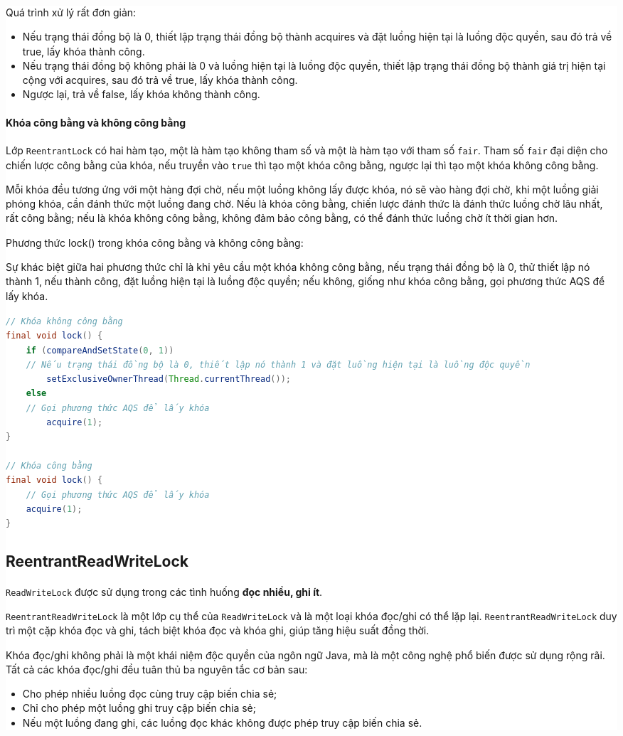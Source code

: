 Quá trình xử lý rất đơn giản:

- Nếu trạng thái đồng bộ là 0, thiết lập trạng thái đồng bộ thành acquires và đặt luồng hiện tại là luồng độc quyền, sau đó trả về true, lấy khóa thành công.
- Nếu trạng thái đồng bộ không phải là 0 và luồng hiện tại là luồng độc quyền, thiết lập trạng thái đồng bộ thành giá trị hiện tại cộng với acquires, sau đó trả về true, lấy khóa thành công.
- Ngược lại, trả về false, lấy khóa không thành công.

#### Khóa công bằng và không công bằng

Lớp `ReentrantLock` có hai hàm tạo, một là hàm tạo không tham số và một là hàm tạo với tham số `fair`. Tham số `fair` đại diện cho chiến lược công bằng của khóa, nếu truyền vào `true` thì tạo một khóa công bằng, ngược lại thì tạo một khóa không công bằng.

Mỗi khóa đều tương ứng với một hàng đợi chờ, nếu một luồng không lấy được khóa, nó sẽ vào hàng đợi chờ, khi một luồng giải phóng khóa, cần đánh thức một luồng đang chờ. Nếu là khóa công bằng, chiến lược đánh thức là đánh thức luồng chờ lâu nhất, rất công bằng; nếu là khóa không công bằng, không đảm bảo công bằng, có thể đánh thức luồng chờ ít thời gian hơn.

Phương thức lock() trong khóa công bằng và không công bằng:

Sự khác biệt giữa hai phương thức chỉ là khi yêu cầu một khóa không công bằng, nếu trạng thái đồng bộ là 0, thử thiết lập nó thành 1, nếu thành công, đặt luồng hiện tại là luồng độc quyền; nếu không, giống như khóa công bằng, gọi phương thức AQS để lấy khóa.

```java
// Khóa không công bằng
final void lock() {
    if (compareAndSetState(0, 1))
    // Nếu trạng thái đồng bộ là 0, thiết lập nó thành 1 và đặt luồng hiện tại là luồng độc quyền
        setExclusiveOwnerThread(Thread.currentThread());
    else
    // Gọi phương thức AQS để lấy khóa
        acquire(1);
}

// Khóa công bằng
final void lock() {
    // Gọi phương thức AQS để lấy khóa
    acquire(1);
}
```

## ReentrantReadWriteLock

`ReadWriteLock` được sử dụng trong các tình huống **đọc nhiều, ghi ít**.

`ReentrantReadWriteLock` là một lớp cụ thể của `ReadWriteLock` và là một loại khóa đọc/ghi có thể lặp lại. `ReentrantReadWriteLock` duy trì một cặp khóa đọc và ghi, tách biệt khóa đọc và khóa ghi, giúp tăng hiệu suất đồng thời.

Khóa đọc/ghi không phải là một khái niệm độc quyền của ngôn ngữ Java, mà là một công nghệ phổ biến được sử dụng rộng rãi. Tất cả các khóa đọc/ghi đều tuân thủ ba nguyên tắc cơ bản sau:

- Cho phép nhiều luồng đọc cùng truy cập biến chia sẻ;
- Chỉ cho phép một luồng ghi truy cập biến chia sẻ;
- Nếu một luồng đang ghi, các luồng đọc khác không được phép truy cập biến chia sẻ.
